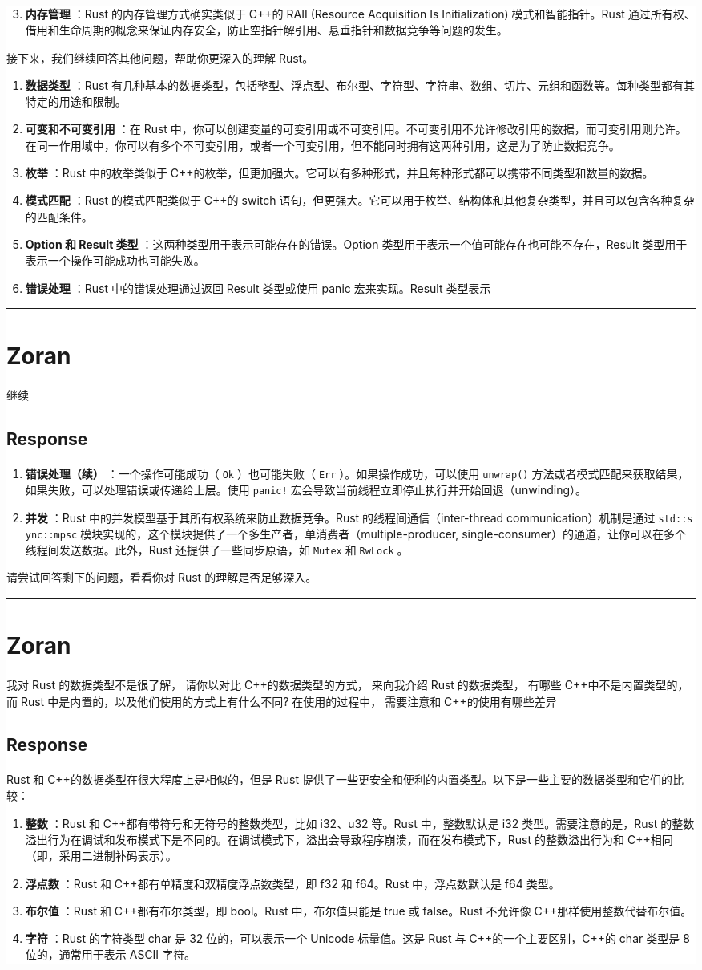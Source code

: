 3.  **内存管理** ：Rust 的内存管理方式确实类似于 C++的 RAII (Resource Acquisition Is Initialization) 模式和智能指针。Rust 通过所有权、借用和生命周期的概念来保证内存安全，防止空指针解引用、悬垂指针和数据竞争等问题的发生。

接下来，我们继续回答其他问题，帮助你更深入的理解 Rust。

1.  **数据类型** ：Rust 有几种基本的数据类型，包括整型、浮点型、布尔型、字符型、字符串、数组、切片、元组和函数等。每种类型都有其特定的用途和限制。

2.  **可变和不可变引用** ：在 Rust 中，你可以创建变量的可变引用或不可变引用。不可变引用不允许修改引用的数据，而可变引用则允许。在同一作用域中，你可以有多个不可变引用，或者一个可变引用，但不能同时拥有这两种引用，这是为了防止数据竞争。

3.  **枚举** ：Rust 中的枚举类似于 C++的枚举，但更加强大。它可以有多种形式，并且每种形式都可以携带不同类型和数量的数据。

4.  **模式匹配** ：Rust 的模式匹配类似于 C++的 switch 语句，但更强大。它可以用于枚举、结构体和其他复杂类型，并且可以包含各种复杂的匹配条件。

5.  **Option 和 Result 类型** ：这两种类型用于表示可能存在的错误。Option 类型用于表示一个值可能存在也可能不存在，Result 类型用于表示一个操作可能成功也可能失败。

6.  **错误处理** ：Rust 中的错误处理通过返回 Result 类型或使用 panic 宏来实现。Result 类型表示

---

# Zoran

继续

## Response

1.  **错误处理（续）** ：一个操作可能成功（ `Ok` ）也可能失败（ `Err` ）。如果操作成功，可以使用 `unwrap()` 方法或者模式匹配来获取结果，如果失败，可以处理错误或传递给上层。使用 `panic!` 宏会导致当前线程立即停止执行并开始回退（unwinding）。

2.  **并发** ：Rust 中的并发模型基于其所有权系统来防止数据竞争。Rust 的线程间通信（inter-thread communication）机制是通过 `std::sync::mpsc` 模块实现的，这个模块提供了一个多生产者，单消费者（multiple-producer, single-consumer）的通道，让你可以在多个线程间发送数据。此外，Rust 还提供了一些同步原语，如 `Mutex` 和 `RwLock` 。

请尝试回答剩下的问题，看看你对 Rust 的理解是否足够深入。

---

# Zoran

我对 Rust 的数据类型不是很了解， 请你以对比 C++的数据类型的方式， 来向我介绍 Rust 的数据类型， 有哪些 C++中不是内置类型的，而 Rust 中是内置的，以及他们使用的方式上有什么不同? 在使用的过程中， 需要注意和 C++的使用有哪些差异

## Response

Rust 和 C++的数据类型在很大程度上是相似的，但是 Rust 提供了一些更安全和便利的内置类型。以下是一些主要的数据类型和它们的比较：

1.  **整数** ：Rust 和 C++都有带符号和无符号的整数类型，比如 i32、u32 等。Rust 中，整数默认是 i32 类型。需要注意的是，Rust 的整数溢出行为在调试和发布模式下是不同的。在调试模式下，溢出会导致程序崩溃，而在发布模式下，Rust 的整数溢出行为和 C++相同（即，采用二进制补码表示）。

2.  **浮点数** ：Rust 和 C++都有单精度和双精度浮点数类型，即 f32 和 f64。Rust 中，浮点数默认是 f64 类型。

3.  **布尔值** ：Rust 和 C++都有布尔类型，即 bool。Rust 中，布尔值只能是 true 或 false。Rust 不允许像 C++那样使用整数代替布尔值。

4.  **字符** ：Rust 的字符类型 char 是 32 位的，可以表示一个 Unicode 标量值。这是 Rust 与 C++的一个主要区别，C++的 char 类型是 8 位的，通常用于表示 ASCII 字符。
